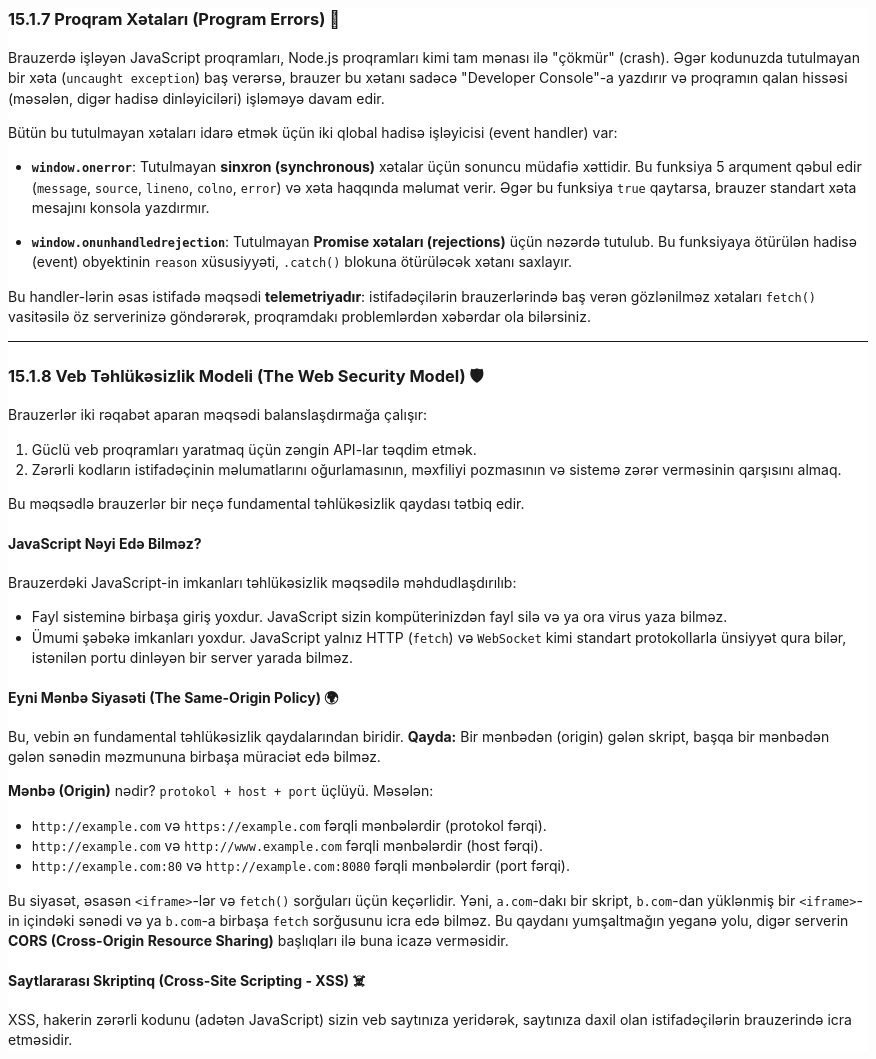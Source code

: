 ### 15.1.7 Proqram Xətaları (Program Errors) 🚨
Brauzerdə işləyən JavaScript proqramları, Node.js proqramları kimi tam mənası ilə "çökmür" (crash). Əgər kodunuzda tutulmayan bir xəta (`uncaught exception`) baş verərsə, brauzer bu xətanı sadəcə "Developer Console"-a yazdırır və proqramın qalan hissəsi (məsələn, digər hadisə dinləyiciləri) işləməyə davam edir.

Bütün bu tutulmayan xətaları idarə etmək üçün iki qlobal hadisə işləyicisi (event handler) var:

* **`window.onerror`**: Tutulmayan **sinxron (synchronous)** xətalar üçün sonuncu müdafiə xəttidir. Bu funksiya 5 arqument qəbul edir (`message`, `source`, `lineno`, `colno`, `error`) və xəta haqqında məlumat verir. Əgər bu funksiya `true` qaytarsa, brauzer standart xəta mesajını konsola yazdırmır.

* **`window.onunhandledrejection`**: Tutulmayan **Promise xətaları (rejections)** üçün nəzərdə tutulub. Bu funksiyaya ötürülən hadisə (event) obyektinin `reason` xüsusiyyəti, `.catch()` blokuna ötürüləcək xətanı saxlayır.

Bu handler-lərin əsas istifadə məqsədi **telemetriyadır**: istifadəçilərin brauzerlərində baş verən gözlənilməz xətaları `fetch()` vasitəsilə öz serverinizə göndərərək, proqramdakı problemlərdən xəbərdar ola bilərsiniz.

---
### 15.1.8 Veb Təhlükəsizlik Modeli (The Web Security Model) 🛡️
Brauzerlər iki rəqabət aparan məqsədi balanslaşdırmağa çalışır:
1.  Güclü veb proqramları yaratmaq üçün zəngin API-lar təqdim etmək.
2.  Zərərli kodların istifadəçinin məlumatlarını oğurlamasının, məxfiliyi pozmasının və sistemə zərər verməsinin qarşısını almaq.

Bu məqsədlə brauzerlər bir neçə fundamental təhlükəsizlik qaydası tətbiq edir.

#### JavaScript Nəyi Edə Bilməz?
Brauzerdəki JavaScript-in imkanları təhlükəsizlik məqsədilə məhdudlaşdırılıb:
* Fayl sisteminə birbaşa giriş yoxdur. JavaScript sizin kompüterinizdən fayl silə və ya ora virus yaza bilməz.
* Ümumi şəbəkə imkanları yoxdur. JavaScript yalnız HTTP (`fetch`) və `WebSocket` kimi standart protokollarla ünsiyyət qura bilər, istənilən portu dinləyən bir server yarada bilməz.

#### Eyni Mənbə Siyasəti (The Same-Origin Policy) 🌍
Bu, vebin ən fundamental təhlükəsizlik qaydalarından biridir.
**Qayda:** Bir mənbədən (origin) gələn skript, başqa bir mənbədən gələn sənədin məzmununa birbaşa müraciət edə bilməz.

**Mənbə (Origin)** nədir? `protokol + host + port` üçlüyü. Məsələn:
* `http://example.com` və `https://example.com` fərqli mənbələrdir (protokol fərqi).
* `http://example.com` və `http://www.example.com` fərqli mənbələrdir (host fərqi).
* `http://example.com:80` və `http://example.com:8080` fərqli mənbələrdir (port fərqi).

Bu siyasət, əsasən `<iframe>`-lər və `fetch()` sorğuları üçün keçərlidir. Yəni, `a.com`-dakı bir skript, `b.com`-dan yüklənmiş bir `<iframe>`-in içindəki sənədi və ya `b.com`-a birbaşa `fetch` sorğusunu icra edə bilməz. Bu qaydanı yumşaltmağın yeganə yolu, digər serverin **CORS (Cross-Origin Resource Sharing)** başlıqları ilə buna icazə verməsidir.

#### Saytlararası Skriptinq (Cross-Site Scripting - XSS) ☠️
XSS, hakerin zərərli kodunu (adətən JavaScript) sizin veb saytınıza yeridərək, saytınıza daxil olan istifadəçilərin brauzerində icra etməsidir.
